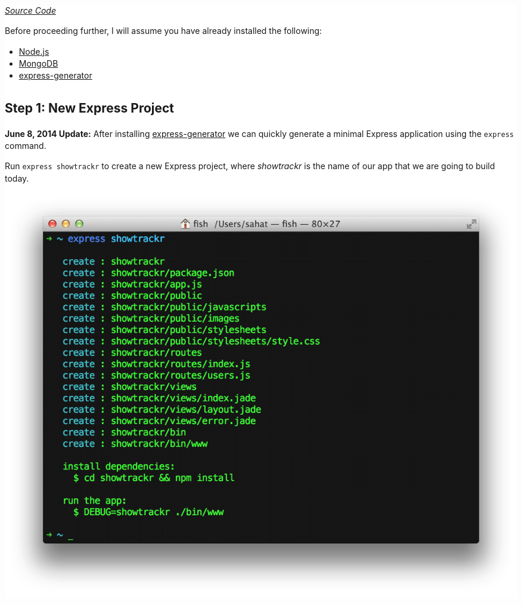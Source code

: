 *[<i class="fa fa-github"></i> Source Code](https://github.com/sahat/tvshow-tracker)*

Before proceeding further, I will assume you have already installed the following:

- [Node.js](http://nodejs.org)
- [MongoDB](http://www.mongodb.org/downloads)
- [express-generator](https://github.com/expressjs/generator)

## Step 1: New Express Project

**June 8, 2014 Update:** After installing [express-generator](https://github.com/expressjs/generator) we can
quickly generate a minimal Express application using the `express` command.

Run `express showtrackr` to create a new Express project, where *showtrackr* is
the name of our app that we are going to build today.

![](/images/blog/tvshow-tracker-1.png)
